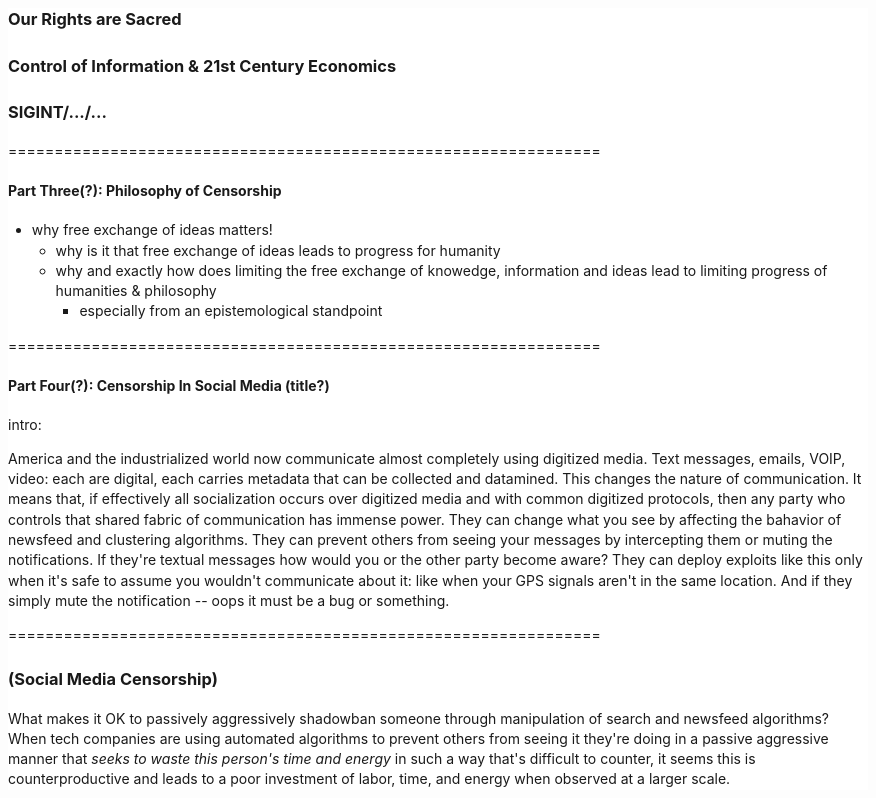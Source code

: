 ### Our Rights are Sacred

### Control of Information & 21st Century Economics

### SIGINT/.../...



================================================================

#### Part Three(?): Philosophy of Censorship

- why free exchange of ideas matters!
  - why is it that free exchange of ideas leads to progress for
    humanity
  - why and exactly how does limiting the free exchange of knowedge,
    information and ideas lead to limiting progress of humanities &
    philosophy
    - especially from an epistemological standpoint

================================================================

#### Part Four(?): Censorship In Social Media (title?)

intro:

America and the industrialized world now communicate almost completely
using digitized media.  Text messages, emails, VOIP, video: each are
digital, each carries metadata that can be collected and
datamined. This changes the nature of communication. It means that, if
effectively all socialization occurs over digitized media and with
common digitized protocols, then any party who controls that shared
fabric of communication has immense power. They can change what you
see by affecting the bahavior of newsfeed and clustering
algorithms. They can prevent others from seeing your messages by
intercepting them or muting the notifications. If they're textual
messages how would you or the other party become aware? They can
deploy exploits like this only when it's safe to assume you wouldn't
communicate about it: like when your GPS signals aren't in the same
location. And if they simply mute the notification -- oops it must be
a bug or something.







================================================================


### (Social Media Censorship)

What makes it OK to passively aggressively shadowban someone through
manipulation of search and newsfeed algorithms? When tech companies
are using automated algorithms to prevent others from seeing it
they're doing in a passive aggressive manner that *seeks to waste this
person's time and energy* in such a way that's difficult to counter,
it seems this is counterproductive and leads to a poor investment of
labor, time, and energy when observed at a larger scale.
